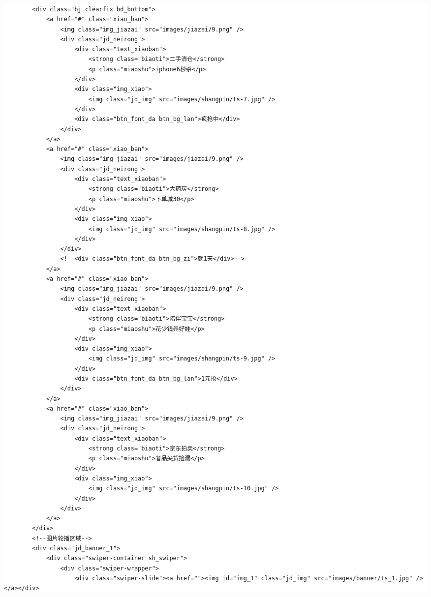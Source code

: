             <div class="bj clearfix bd_bottom">
                <a href="#" class="xiao_ban">
                    <img class="img_jiazai" src="images/jiazai/9.png" />
                    <div class="jd_neirong">
                        <div class="text_xiaoban">
                            <strong class="biaoti">二手清仓</strong>
                            <p class="miaoshu">iphone6秒杀</p>
                        </div>
                        <div class="img_xiao">
                            <img class="jd_img" src="images/shangpin/ts-7.jpg" />
                        </div>
                        <div class="btn_font_da btn_bg_lan">疯抢中</div>
                    </div>
                </a>
                <a href="#" class="xiao_ban">
                    <img class="img_jiazai" src="images/jiazai/9.png" />
                    <div class="jd_neirong">
                        <div class="text_xiaoban">
                            <strong class="biaoti">大药房</strong>
                            <p class="miaoshu">下单减30</p>
                        </div>
                        <div class="img_xiao">
                            <img class="jd_img" src="images/shangpin/ts-8.jpg" />
                        </div>
                    </div>
                    <!--<div class="btn_font_da btn_bg_zi">就1天</div>-->
                </a>
                <a href="#" class="xiao_ban">
                    <img class="img_jiazai" src="images/jiazai/9.png" />
                    <div class="jd_neirong">
                        <div class="text_xiaoban">
                            <strong class="biaoti">陪伴宝宝</strong>
                            <p class="miaoshu">花少钱养好娃</p>
                        </div>
                        <div class="img_xiao">
                            <img class="jd_img" src="images/shangpin/ts-9.jpg" />
                        </div>
                        <div class="btn_font_da btn_bg_lan">1元抢</div>
                    </div>
                </a>
                <a href="#" class="xiao_ban">
                    <img class="img_jiazai" src="images/jiazai/9.png" />
                    <div class="jd_neirong">
                        <div class="text_xiaoban">
                            <strong class="biaoti">京东拍卖</strong>
                            <p class="miaoshu">奢品尖货捡漏</p>
                        </div>
                        <div class="img_xiao">
                            <img class="jd_img" src="images/shangpin/ts-10.jpg" />
                        </div>
                    </div>
                </a>
            </div>
            <!--图片轮播区域-->
            <div class="jd_banner_1">
                <div class="swiper-container sh_swiper">
                    <div class="swiper-wrapper">
                        <div class="swiper-slide"><a href=""><img id="img_1" class="jd_img" src="images/banner/ts_1.jpg" /></a></div>
